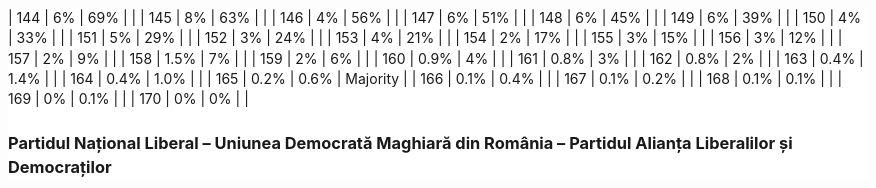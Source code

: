 | 144 | 6% | 69% |  |
| 145 | 8% | 63% |  |
| 146 | 4% | 56% |  |
| 147 | 6% | 51% |  |
| 148 | 6% | 45% |  |
| 149 | 6% | 39% |  |
| 150 | 4% | 33% |  |
| 151 | 5% | 29% |  |
| 152 | 3% | 24% |  |
| 153 | 4% | 21% |  |
| 154 | 2% | 17% |  |
| 155 | 3% | 15% |  |
| 156 | 3% | 12% |  |
| 157 | 2% | 9% |  |
| 158 | 1.5% | 7% |  |
| 159 | 2% | 6% |  |
| 160 | 0.9% | 4% |  |
| 161 | 0.8% | 3% |  |
| 162 | 0.8% | 2% |  |
| 163 | 0.4% | 1.4% |  |
| 164 | 0.4% | 1.0% |  |
| 165 | 0.2% | 0.6% | Majority |
| 166 | 0.1% | 0.4% |  |
| 167 | 0.1% | 0.2% |  |
| 168 | 0.1% | 0.1% |  |
| 169 | 0% | 0.1% |  |
| 170 | 0% | 0% |  |

### Partidul Național Liberal – Uniunea Democrată Maghiară din România – Partidul Alianța Liberalilor și Democraților
